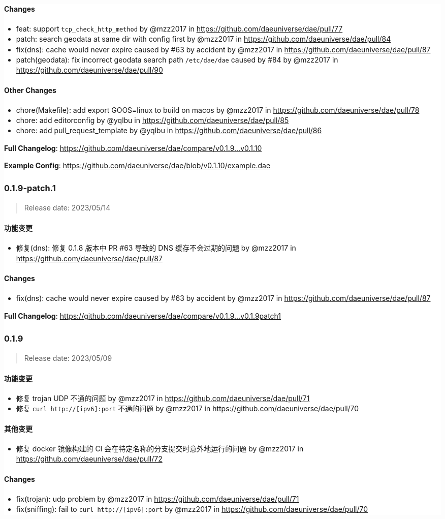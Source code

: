 #### Changes

- feat: support `tcp_check_http_method` by @mzz2017 in https://github.com/daeuniverse/dae/pull/77
- patch: search geodata at same dir with config first by @mzz2017 in https://github.com/daeuniverse/dae/pull/84
- fix(dns): cache would never expire caused by #63 by accident by @mzz2017 in https://github.com/daeuniverse/dae/pull/87
- patch(geodata): fix incorrect geodata search path `/etc/dae/dae` caused by #84 by @mzz2017 in https://github.com/daeuniverse/dae/pull/90

#### Other Changes

- chore(Makefile): add export GOOS=linux to build on macos by @mzz2017 in https://github.com/daeuniverse/dae/pull/78
- chore: add editorconfig by @yqlbu in https://github.com/daeuniverse/dae/pull/85
- chore: add pull_request_template by @yqlbu in https://github.com/daeuniverse/dae/pull/86

**Full Changelog**: https://github.com/daeuniverse/dae/compare/v0.1.9...v0.1.10

**Example Config**: https://github.com/daeuniverse/dae/blob/v0.1.10/example.dae

### 0.1.9-patch.1

> Release date: 2023/05/14

#### 功能变更

- 修复(dns): 修复 0.1.8 版本中 PR #63 导致的 DNS 缓存不会过期的问题 by @mzz2017 in https://github.com/daeuniverse/dae/pull/87

#### Changes

- fix(dns): cache would never expire caused by #63 by accident by @mzz2017 in https://github.com/daeuniverse/dae/pull/87

**Full Changelog**: https://github.com/daeuniverse/dae/compare/v0.1.9...v0.1.9patch1

### 0.1.9

> Release date: 2023/05/09

#### 功能变更

- 修复 trojan UDP 不通的问题 by @mzz2017 in https://github.com/daeuniverse/dae/pull/71
- 修复 `curl http://[ipv6]:port` 不通的问题 by @mzz2017 in https://github.com/daeuniverse/dae/pull/70

#### 其他变更

- 修复 docker 镜像构建的 CI 会在特定名称的分支提交时意外地运行的问题 by @mzz2017 in https://github.com/daeuniverse/dae/pull/72

#### Changes

- fix(trojan): udp problem by @mzz2017 in https://github.com/daeuniverse/dae/pull/71
- fix(sniffing): fail to `curl http://[ipv6]:port` by @mzz2017 in https://github.com/daeuniverse/dae/pull/70
